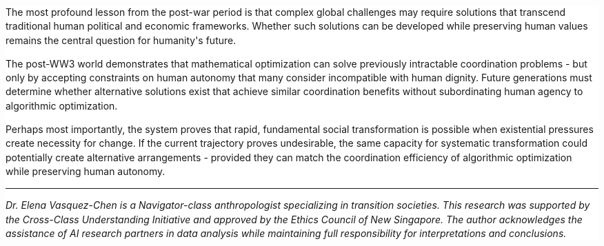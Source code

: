 The most profound lesson from the post-war period is that complex global challenges may require solutions that transcend traditional human political and economic frameworks. Whether such solutions can be developed while preserving human values remains the central question for humanity's future.

The post-WW3 world demonstrates that mathematical optimization can solve previously intractable coordination problems - but only by accepting constraints on human autonomy that many consider incompatible with human dignity. Future generations must determine whether alternative solutions exist that achieve similar coordination benefits without subordinating human agency to algorithmic optimization.

Perhaps most importantly, the system proves that rapid, fundamental social transformation is possible when existential pressures create necessity for change. If the current trajectory proves undesirable, the same capacity for systematic transformation could potentially create alternative arrangements - provided they can match the coordination efficiency of algorithmic optimization while preserving human autonomy.

---

*Dr. Elena Vasquez-Chen is a Navigator-class anthropologist specializing in transition societies. This research was supported by the Cross-Class Understanding Initiative and approved by the Ethics Council of New Singapore. The author acknowledges the assistance of AI research partners in data analysis while maintaining full responsibility for interpretations and conclusions.*